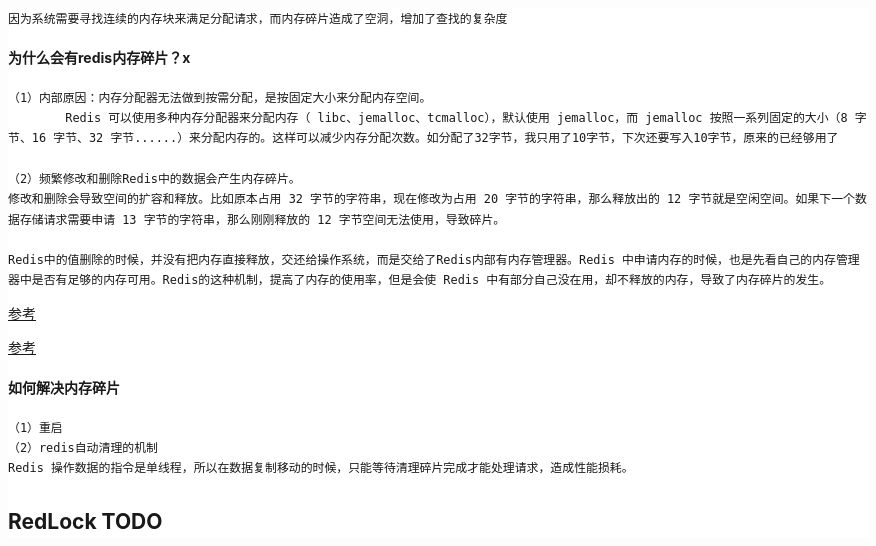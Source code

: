 ```
因为系统需要寻找连续的内存块来满足分配请求，而内存碎片造成了空洞，增加了查找的复杂度
```

#### 为什么会有redis内存碎片？x

```
（1）内部原因：内存分配器无法做到按需分配，是按固定大小来分配内存空间。
		Redis 可以使用多种内存分配器来分配内存（ libc、jemalloc、tcmalloc），默认使用 jemalloc，而 jemalloc 按照一系列固定的大小（8 字节、16 字节、32 字节......）来分配内存的。这样可以减少内存分配次数。如分配了32字节，我只用了10字节，下次还要写入10字节，原来的已经够用了

（2）频繁修改和删除Redis中的数据会产生内存碎片。
修改和删除会导致空间的扩容和释放。比如原本占用 32 字节的字符串，现在修改为占用 20 字节的字符串，那么释放出的 12 字节就是空闲空间。如果下一个数据存储请求需要申请 13 字节的字符串，那么刚刚释放的 12 字节空间无法使用，导致碎片。

Redis中的值删除的时候，并没有把内存直接释放，交还给操作系统，而是交给了Redis内部有内存管理器。Redis 中申请内存的时候，也是先看自己的内存管理器中是否有足够的内存可用。Redis的这种机制，提高了内存的使用率，但是会使 Redis 中有部分自己没在用，却不释放的内存，导致了内存碎片的发生。
```

[参考](https://segmentfault.com/a/1190000042710786#item-3)

[参考](https://boilingfrog.github.io/2022/04/02/Redis%E4%B8%AD%E8%BF%87%E6%9C%9F%E9%94%AE%E7%9A%84%E5%88%A0%E9%99%A4/)

#### 如何解决内存碎片

```
（1）重启
（2）redis自动清理的机制
Redis 操作数据的指令是单线程，所以在数据复制移动的时候，只能等待清理碎片完成才能处理请求，造成性能损耗。
```



## RedLock TODO



